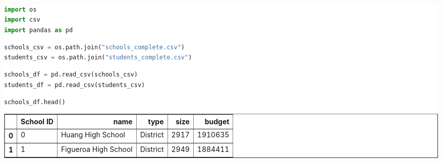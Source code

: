 

```python
import os
import csv
import pandas as pd
```


```python
schools_csv = os.path.join("schools_complete.csv")
students_csv = os.path.join("students_complete.csv")
```


```python
schools_df = pd.read_csv(schools_csv)
students_df = pd.read_csv(students_csv)
```


```python
schools_df.head()
```




<div>
<style scoped>
    .dataframe tbody tr th:only-of-type {
        vertical-align: middle;
    }

    .dataframe tbody tr th {
        vertical-align: top;
    }

    .dataframe thead th {
        text-align: right;
    }
</style>
<table border="1" class="dataframe">
  <thead>
    <tr style="text-align: right;">
      <th></th>
      <th>School ID</th>
      <th>name</th>
      <th>type</th>
      <th>size</th>
      <th>budget</th>
    </tr>
  </thead>
  <tbody>
    <tr>
      <th>0</th>
      <td>0</td>
      <td>Huang High School</td>
      <td>District</td>
      <td>2917</td>
      <td>1910635</td>
    </tr>
    <tr>
      <th>1</th>
      <td>1</td>
      <td>Figueroa High School</td>
      <td>District</td>
      <td>2949</td>
      <td>1884411</td>
    </tr>
    <tr>